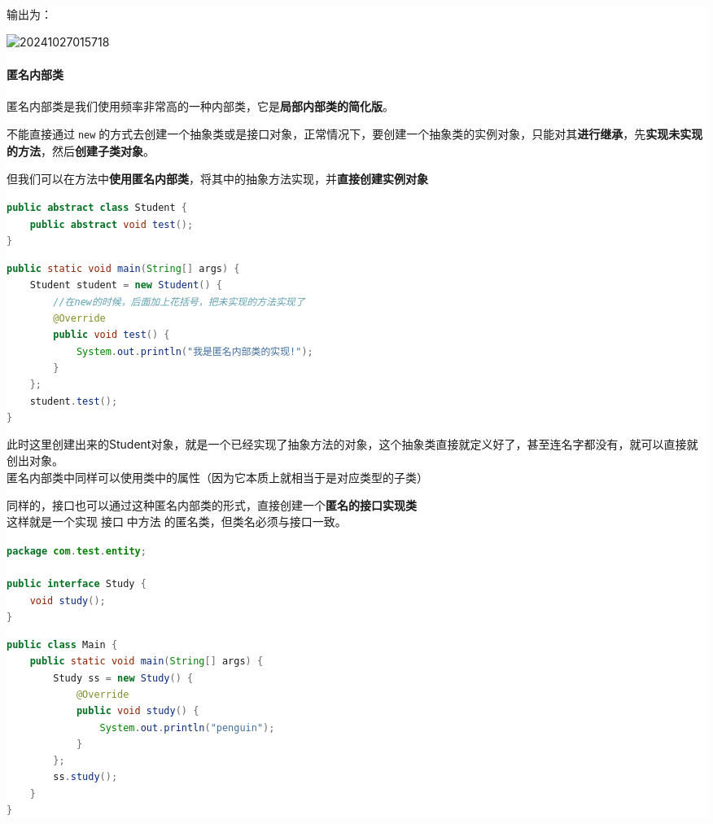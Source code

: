 输出为：  

![20241027015718](http://myimg.ekkosonya.cn/20241027015718.png)

#### 匿名内部类

匿名内部类是我们使用频率非常高的一种内部类，它是**局部内部类的简化版**。  

不能直接通过 `new` 的方式去创建一个抽象类或是接口对象，正常情况下，要创建一个抽象类的实例对象，只能对其**进行继承**，先**实现未实现的方法**，然后**创建子类对象**。  

但我们可以在方法中**使用匿名内部类**，将其中的抽象方法实现，并**直接创建实例对象**  

```java
public abstract class Student {
    public abstract void test();
}
```

```java
public static void main(String[] args) {
    Student student = new Student() {   
        //在new的时候，后面加上花括号，把未实现的方法实现了
        @Override
        public void test() {
            System.out.println("我是匿名内部类的实现!");
        }
    };
    student.test();
}
```

此时这里创建出来的Student对象，就是一个已经实现了抽象方法的对象，这个抽象类直接就定义好了，甚至连名字都没有，就可以直接就创出对象。  
匿名内部类中同样可以使用类中的属性（因为它本质上就相当于是对应类型的子类）

同样的，接口也可以通过这种匿名内部类的形式，直接创建一个**匿名的接口实现类**  
这样就是一个实现 接口 中方法 的匿名类，但类名必须与接口一致。

```java
package com.test.entity;

public interface Study {
    void study();
}
```

```java
public class Main {
    public static void main(String[] args) {
        Study ss = new Study() {
            @Override
            public void study() {
                System.out.println("penguin");
            }
        };
        ss.study();
    }
}
```
